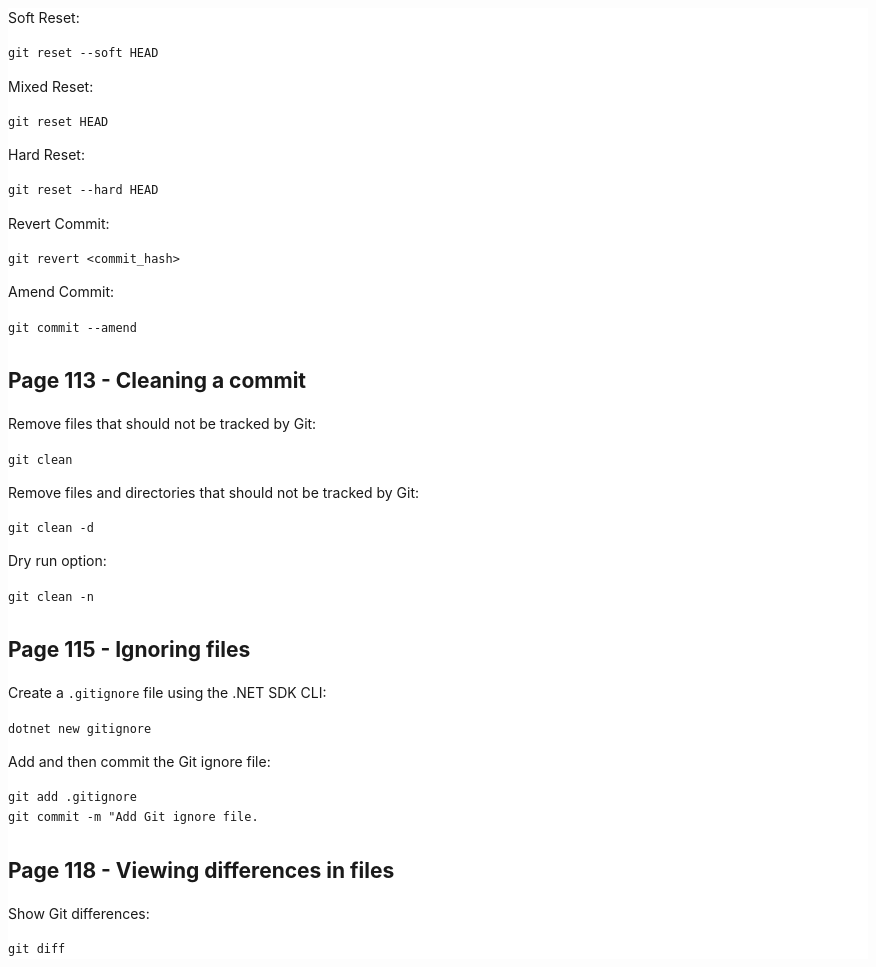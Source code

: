 Soft Reset: 
```
git reset --soft HEAD
```

Mixed Reset: 
```
git reset HEAD
```

Hard Reset: 
```
git reset --hard HEAD
```

Revert Commit:
```
git revert <commit_hash>
```

Amend Commit:
```
git commit --amend
```

## Page 113 - Cleaning a commit

Remove files that should not be tracked by Git:
```
git clean
```

Remove files and directories that should not be tracked by Git:
```
git clean -d
```

Dry run option:
```
git clean -n
```

## Page 115 - Ignoring files

Create a `.gitignore` file using the .NET SDK CLI:
```
dotnet new gitignore
```

Add and then commit the Git ignore file:
```
git add .gitignore
git commit -m "Add Git ignore file.
```

## Page 118 - Viewing differences in files

Show Git differences:
```
git diff
```

